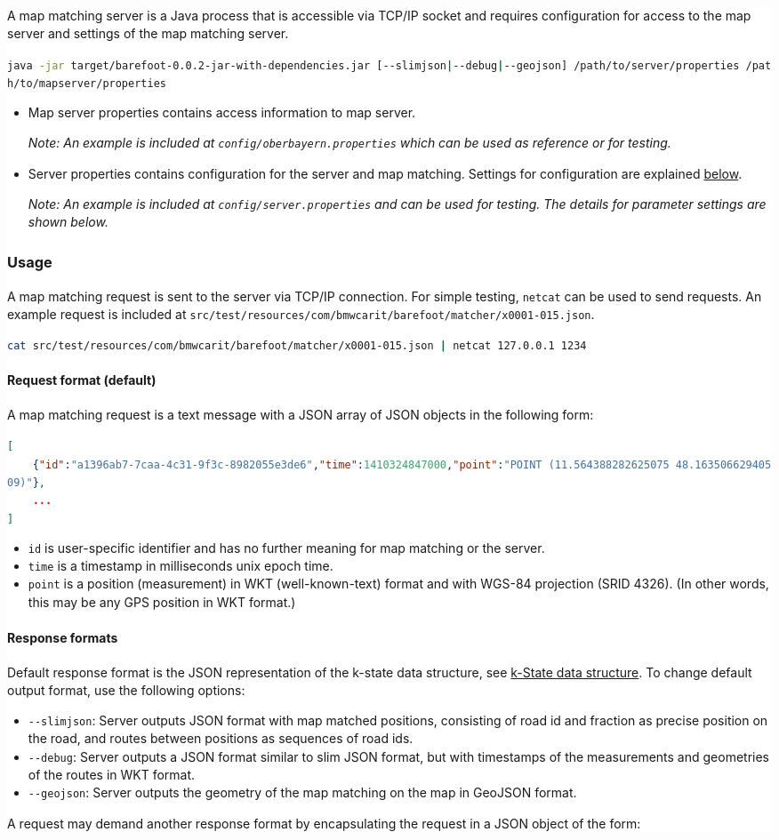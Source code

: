   A map matching server is a Java process that is accessible via TCP/IP socket and requires configuration for access to the map server and settings of the map matching server.

  ``` bash
java -jar target/barefoot-0.0.2-jar-with-dependencies.jar [--slimjson|--debug|--geojson] /path/to/server/properties /path/to/mapserver/properties
  ```

  - Map server properties contains access information to map server.

    _Note: An example is included at `config/oberbayern.properties` which can be used as reference or for testing._

  - Server properties contains configuration for the server and map matching. Settings for configuration are explained [below](MANUAL.md#parameter-settings).

    _Note: An example is included at `config/server.properties` and can be used for testing. The details for parameter settings are shown below._

### Usage

A map matching request is sent to the server via TCP/IP connection. For simple testing, `netcat` can be used to send requests. An example request is included at `src/test/resources/com/bmwcarit/barefoot/matcher/x0001-015.json`. 

``` bash
cat src/test/resources/com/bmwcarit/barefoot/matcher/x0001-015.json | netcat 127.0.0.1 1234
```

#### Request format (default)

A map matching request is a text message with a JSON array of JSON objects in the following form:

``` json
[
	{"id":"a1396ab7-7caa-4c31-9f3c-8982055e3de6","time":1410324847000,"point":"POINT (11.564388282625075 48.16350662940509)"},
	...
]
```
  - `id` is user-specific identifier and has no further meaning for map matching or the server.
  - `time` is a timestamp in milliseconds unix epoch time.
  - `point` is a position (measurement) in WKT (well-known-text) format and with WGS-84 projection (SRID 4326). (In other words, this may be any GPS position in WKT format.)

#### Response formats

Default response format is the JSON representation of the k-state data structure, see [k-State data structure](MANUAL.md#k-state-data-structure). To change default output format, use the following options:

  - `--slimjson`: Server outputs JSON format with map matched positions, consisting of road id and fraction as precise position on the road, and routes between positions as sequences of road ids.
  - `--debug`: Server outputs a JSON format similar to slim JSON format, but with timestamps of the measurements and geometries of the routes in WKT format.
  - `--geojson`: Server outputs the geometry of the map matching on the map in GeoJSON format.

A request may demand another response format by encapsulating the request in a JSON object of the form:
